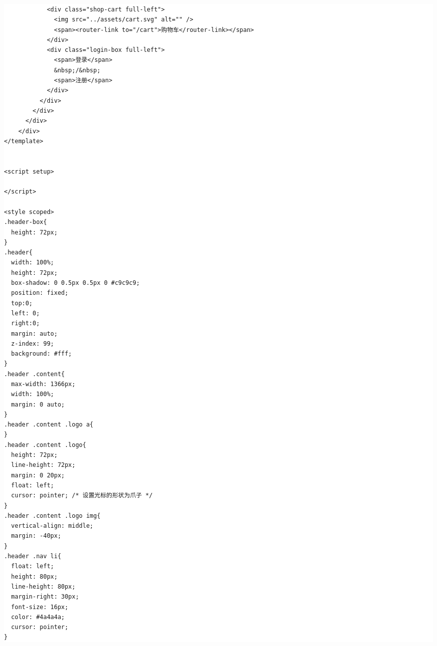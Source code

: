 ```vue
            <div class="shop-cart full-left">
              <img src="../assets/cart.svg" alt="" />
              <span><router-link to="/cart">购物车</router-link></span>
            </div>
            <div class="login-box full-left">
              <span>登录</span>
              &nbsp;/&nbsp;
              <span>注册</span>
            </div>
          </div>
        </div>
      </div>
    </div>
</template>


<script setup>

</script>

<style scoped>
.header-box{
  height: 72px;
}
.header{
  width: 100%;
  height: 72px;
  box-shadow: 0 0.5px 0.5px 0 #c9c9c9;
  position: fixed;
  top:0;
  left: 0;
  right:0;
  margin: auto;
  z-index: 99;
  background: #fff;
}
.header .content{
  max-width: 1366px;
  width: 100%;
  margin: 0 auto;
}
.header .content .logo a{
}
.header .content .logo{
  height: 72px;
  line-height: 72px;
  margin: 0 20px;
  float: left;
  cursor: pointer; /* 设置光标的形状为爪子 */
}
.header .content .logo img{
  vertical-align: middle;
  margin: -40px;
}
.header .nav li{
  float: left;
  height: 80px;
  line-height: 80px;
  margin-right: 30px;
  font-size: 16px;
  color: #4a4a4a;
  cursor: pointer;
}
```